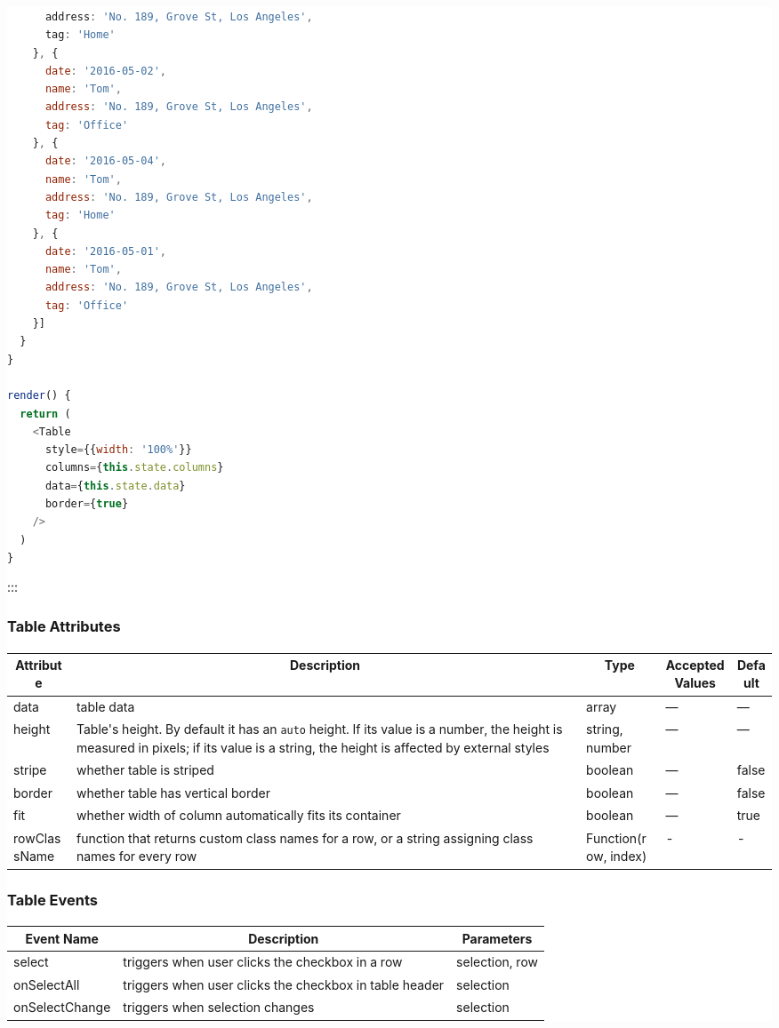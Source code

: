 ```js
      address: 'No. 189, Grove St, Los Angeles',
      tag: 'Home'
    }, {
      date: '2016-05-02',
      name: 'Tom',
      address: 'No. 189, Grove St, Los Angeles',
      tag: 'Office'
    }, {
      date: '2016-05-04',
      name: 'Tom',
      address: 'No. 189, Grove St, Los Angeles',
      tag: 'Home'
    }, {
      date: '2016-05-01',
      name: 'Tom',
      address: 'No. 189, Grove St, Los Angeles',
      tag: 'Office'
    }]
  }
}

render() {
  return (
    <Table
      style={{width: '100%'}}
      columns={this.state.columns}
      data={this.state.data}
      border={true}
    />
  )
}
```
:::

### Table Attributes
| Attribute      | Description          | Type      | Accepted Values     | Default  |
|---------- |-------------- |---------- |--------------------------------  |-------- |
| data | table data | array | — | — |
| height | Table's height. By default it has an `auto` height. If its value is a number, the height is measured in pixels; if its value is a string, the height is affected by external styles | string, number | — | — |
| stripe | whether table is striped | boolean | — | false |
| border | whether table has vertical border | boolean | — | false |
| fit | whether width of column automatically fits its container | boolean | — | true |
| rowClassName | function that returns custom class names for a row, or a string assigning class names for every row | Function(row, index) | - | - |

### Table Events
| Event Name | Description | Parameters |
| ---- | ---- | ---- |
| select | triggers when user clicks the checkbox in a row | selection, row |
| onSelectAll | triggers when user clicks the checkbox in table header | selection |
| onSelectChange | triggers when selection changes | selection |
